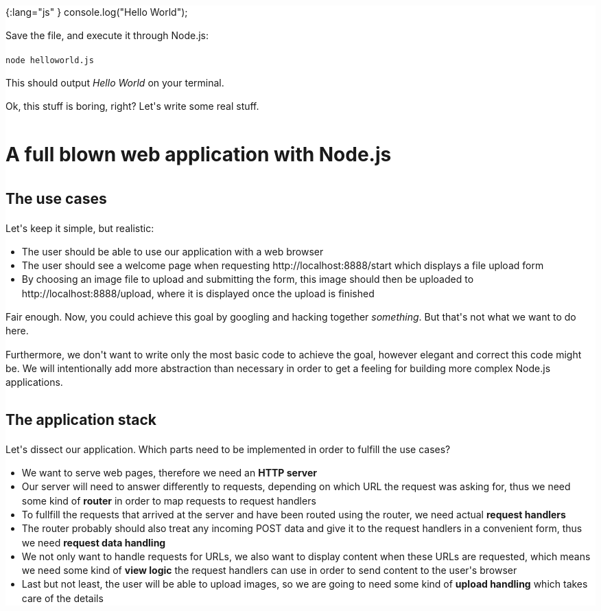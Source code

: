 {:lang="js" }
    console.log("Hello World");

Save the file, and execute it through Node.js:

    node helloworld.js

This should output *Hello World* on your terminal.

Ok, this stuff is boring, right? Let's write some real stuff.

# A full blown web application with Node.js

## The use cases

Let's keep it simple, but realistic:

* The user should be able to use our application with a web browser
* The user should see a welcome page when requesting
  http://localhost:8888/start which displays a file upload form
* By choosing an image file to upload and submitting the form, this
  image should then be uploaded to http://localhost:8888/upload, where it is
  displayed once the upload is finished

Fair enough. Now, you could achieve this goal by googling and hacking
together *something*. But that's not what we want to do here.

Furthermore, we don't want to write only the most basic code to achieve
the goal, however elegant and correct this code might be. We will
intentionally add more abstraction than necessary in order to get a
feeling for building more complex Node.js applications.

## The application stack

Let's dissect our application. Which parts need to be implemented in
order to fulfill the use cases?

* We want to serve web pages, therefore we need an **HTTP server**
* Our server will need to answer differently to requests, depending on
  which URL the request was asking for, thus we need some kind of
  **router** in order to map requests to request handlers
* To fullfill the requests that arrived at the server and have been
  routed using the router, we need actual **request handlers**
* The router probably should also treat any incoming POST data and give
  it to the request handlers in a convenient form, thus we need
  **request data handling**
* We not only want to handle requests for URLs, we also want to display
  content when these URLs are requested, which means we need some kind
  of **view logic** the request handlers can use in order to send
  content to the user's browser
* Last but not least, the user will be able to upload images, so we are
  going to need some kind of **upload handling** which takes care of the
  details
